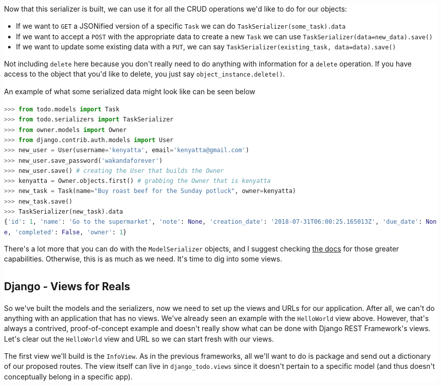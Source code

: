 Now that this serializer is built, we can use it for all the CRUD operations we'd like to do for our objects:

- If we want to `GET` a JSONified version of a specific `Task` we can do `TaskSerializer(some_task).data`
- If we want to accept a `POST` with the appropriate data to create a new `Task` we can use `TaskSerializer(data=new_data).save()`
- If we want to update some existing data with a `PUT`, we can say `TaskSerializer(existing_task, data=data).save()`

Not including `delete` here because you don't really need to do anything with information for a `delete` operation.
If you have access to the object that you'd like to delete, you just say `object_instance.delete()`.

An example of what some serialized data might look like can be seen below

```python
>>> from todo.models import Task
>>> from todo.serializers import TaskSerializer
>>> from owner.models import Owner
>>> from django.contrib.auth.models import User
>>> new_user = User(username='kenyatta', email='kenyatta@gmail.com')
>>> new_user.save_password('wakandaforever')
>>> new_user.save() # creating the User that builds the Owner
>>> kenyatta = Owner.objects.first() # grabbing the Owner that is kenyatta
>>> new_task = Task(name="Buy roast beef for the Sunday potluck", owner=kenyatta)
>>> new_task.save()
>>> TaskSerializer(new_task).data
{'id': 1, 'name': 'Go to the supermarket', 'note': None, 'creation_date': '2018-07-31T06:00:25.165013Z', 'due_date': None, 'completed': False, 'owner': 1}
```

There's a lot more that you can do with the `ModelSerializer` objects, and I suggest checking [the docs](http://www.django-rest-framework.org/api-guide/serializers/#serializers) for those greater capabilities.
Otherwise, this is as much as we need.
It's time to dig into some views.

## Django - Views for Reals

So we've built the models and the serializers, now we need to set up the views and URLs for our application.
After all, we can't do anything with an application that has no views.
We've already seen an example with the `HelloWorld` view above.
However, that's always a contrived, proof-of-concept example and doesn't really show what can be done with Django REST Framework's views.
Let's clear out the `HelloWorld` view and URL so we can start fresh with our views.

The first view we'll build is the `InfoView`.
As in the previous frameworks, all we'll want to do is package and send out a dictionary of our proposed routes.
The view itself can live in `django_todo.views` since it doesn't pertain to a specific model (and thus doesn't conceptually belong in a specific app).
